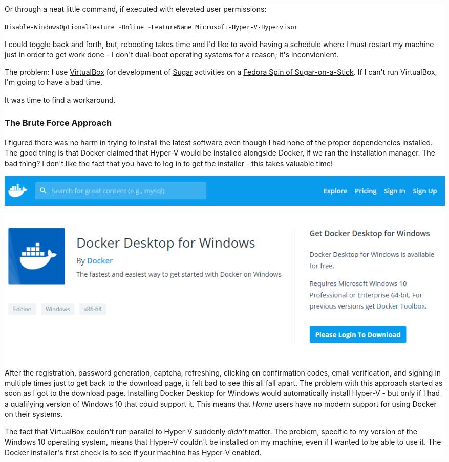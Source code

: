 Or through a neat little command, if executed with elevated user permissions:

```powershell
Disable-WindowsOptionalFeature -Online -FeatureName Microsoft-Hyper-V-Hypervisor
```

I could toggle back and forth, but, rebooting takes time and I'd like to avoid having a schedule where I must restart my machine just in order to get work done - I don't dual-boot operating systems for a reason; it's inconvienient.

The problem: I use [VirtualBox](https://www.virtualbox.org/) for development of [Sugar](https://wiki.sugarlabs.org/go/Welcome_to_the_Sugar_Labs_wiki) activities on a [Fedora Spin of Sugar-on-a-Stick](https://wiki.sugarlabs.org/go/Sugar_on_a_Stick). If I can't run VirtualBox, I'm going to have a bad time.

It was time to find a workaround.

### The Brute Force Approach ###

I figured there was no harm in trying to install the latest software even though I had none of the proper dependencies installed. The good thing is that Docker claimed that Hyper-V would be installed alongside Docker, if we ran the installation manager. The bad thing? I don't like the fact that you have to log in to get the installer - this takes valuable time!

![Screenshot of downloading Docker installer.](/images/posts/bugfix/fcc_docker-install.png)

After the registration, password generation, captcha, refreshing, clicking on confirmation codes, email verification, and signing in multiple times just to get back to the download page, it felt bad to see this all fall apart. The problem with this approach started as soon as I got to the download page. Installing Docker Desktop for Windows would automatically install Hyper-V - but only if I had a qualifying version of Windows 10 that could support it. This means that *Home* users have no modern support for using Docker on their systems.

The fact that VirtualBox couldn't run parallel to Hyper-V suddenly *didn't* matter. The problem, specific to my version of the Windows 10 operating system, means that Hyper-V couldn't be installed on my machine, even if I wanted to be able to use it. The Docker installer's first check is to see if your machine has Hyper-V enabled.
